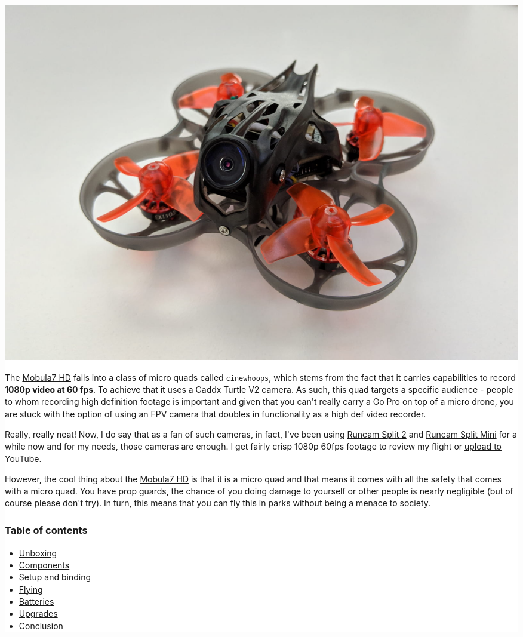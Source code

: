 ![Mobula7 HD](mobula7-hd-review-and-setup-5.jpg)

The [Mobula7 HD][1] falls into a class of micro quads called `cinewhoops`, which stems from the fact that it carries capabilities to record **1080p video at 60 fps**. To achieve that it uses a Caddx Turtle V2 camera. As such, this quad targets a specific audience - people to whom recording high definition footage is important and given that you can't really carry a Go Pro on top of a micro drone, you are stuck with the option of using an FPV camera that doubles in functionality as a high def video recorder.

Really, really neat! Now, I do say that as a fan of such cameras, in fact, I've been using [Runcam Split 2][9] and [Runcam Split Mini][10] for a while now and for my needs, those cameras are enough. I get fairly crisp 1080p 60fps footage to review my flight or [upload to YouTube][17].

However, the cool thing about the [Mobula7 HD][1] is that it is a micro quad and that means it comes with all the safety that comes with a micro quad. You have prop guards, the chance of you doing damage to yourself or other people is nearly negligible (but of course please don't try). In turn, this means that you can fly this in parks without being a menace to society.

### Table of contents

- [Unboxing](#unboxing)
- [Components](#components)
- [Setup and binding](#setup-binding)
- [Flying](#fly)
- [Batteries](#batteries)
- [Upgrades](#upgrades)
- [Conclusion](#conclusion)


[0]: Linkslist
[1]: https://bit.ly/mobula7-hd
[2]: https://amzn.to/2Ee04Hx
[3]: https://bit.ly/caddx-turtle-v2
[4]: https://amzn.to/2LZJTDI
[5]: http://www.happymodel.cn/wp-content/uploads/2019/03/Mobula7-HD-Frsky-version-manual.pdf
[6]: https://bit.ly/eachine-trashcan
[7]: https://bit.ly/mobula7
[8]: https://bit.ly/snapper-7
[9]: https://bit.ly/runcam-split-2
[10]: https://bit.ly/runcam-split-mini
[11]: https://bit.ly/crazybee-f4-v2
[12]: https://bit.ly/mobula7hd-motors
[13]: https://bit.ly/taranis--xlite
[14]: https://bit.ly/taranis-qx7
[15]: https://betafpv.com/collections/batteries/products/350mah-2s-lipo-battery-2pcs
[16]: https://bit.ly/micro-drone-batteries
[17]: https://www.youtube.com/watch?v=NM_6JpppqZg&list=PLt8_2AobQjAdlDU6cV66yfXOCfg1FaXbX
[18]: https://bit.ly/sd-card-32
[19]: https://bit.ly/gemfan-micro
[20]: https://bit.ly/xt30-cap